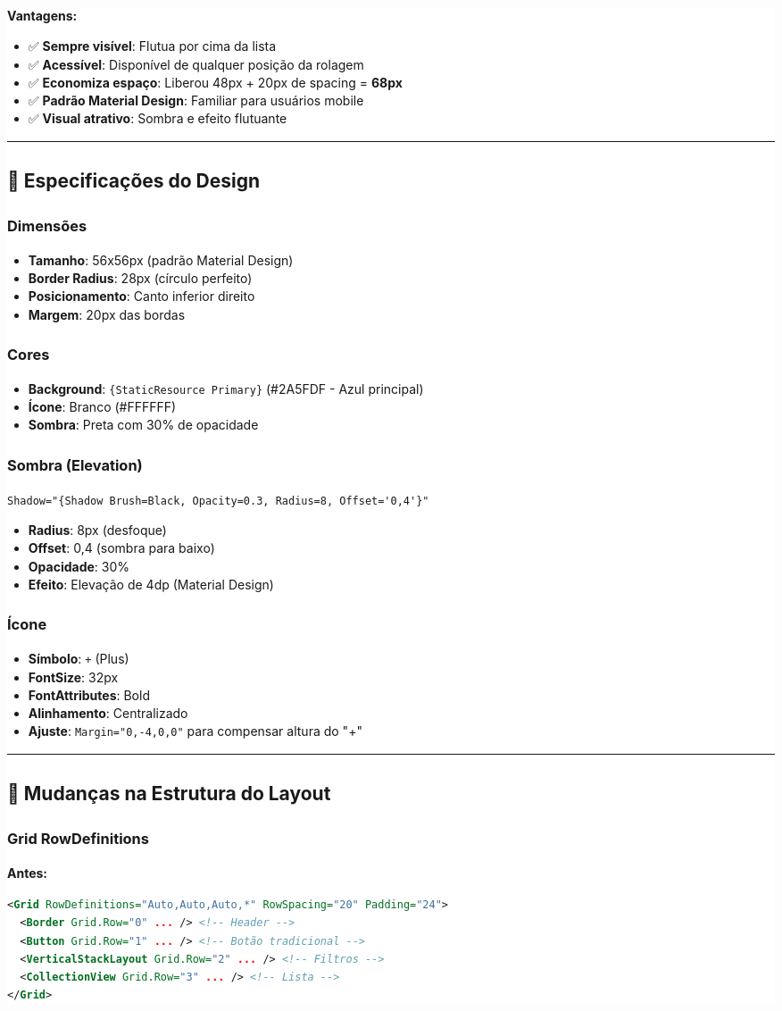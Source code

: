 **Vantagens:**
- ✅ **Sempre visível**: Flutua por cima da lista
- ✅ **Acessível**: Disponível de qualquer posição da rolagem
- ✅ **Economiza espaço**: Liberou 48px + 20px de spacing = **68px**
- ✅ **Padrão Material Design**: Familiar para usuários mobile
- ✅ **Visual atrativo**: Sombra e efeito flutuante

---

## 🎨 Especificações do Design

### **Dimensões**
- **Tamanho**: 56x56px (padrão Material Design)
- **Border Radius**: 28px (círculo perfeito)
- **Posicionamento**: Canto inferior direito
- **Margem**: 20px das bordas

### **Cores**
- **Background**: `{StaticResource Primary}` (#2A5FDF - Azul principal)
- **Ícone**: Branco (#FFFFFF)
- **Sombra**: Preta com 30% de opacidade

### **Sombra (Elevation)**
```xml
Shadow="{Shadow Brush=Black, Opacity=0.3, Radius=8, Offset='0,4'}"
```
- **Radius**: 8px (desfoque)
- **Offset**: 0,4 (sombra para baixo)
- **Opacidade**: 30%
- **Efeito**: Elevação de 4dp (Material Design)

### **Ícone**
- **Símbolo**: `+` (Plus)
- **FontSize**: 32px
- **FontAttributes**: Bold
- **Alinhamento**: Centralizado
- **Ajuste**: `Margin="0,-4,0,0"` para compensar altura do "+"

---

## 📐 Mudanças na Estrutura do Layout

### **Grid RowDefinitions**

**Antes:**
```xml
<Grid RowDefinitions="Auto,Auto,Auto,*" RowSpacing="20" Padding="24">
  <Border Grid.Row="0" ... /> <!-- Header -->
  <Button Grid.Row="1" ... /> <!-- Botão tradicional -->
  <VerticalStackLayout Grid.Row="2" ... /> <!-- Filtros -->
  <CollectionView Grid.Row="3" ... /> <!-- Lista -->
</Grid>
```
